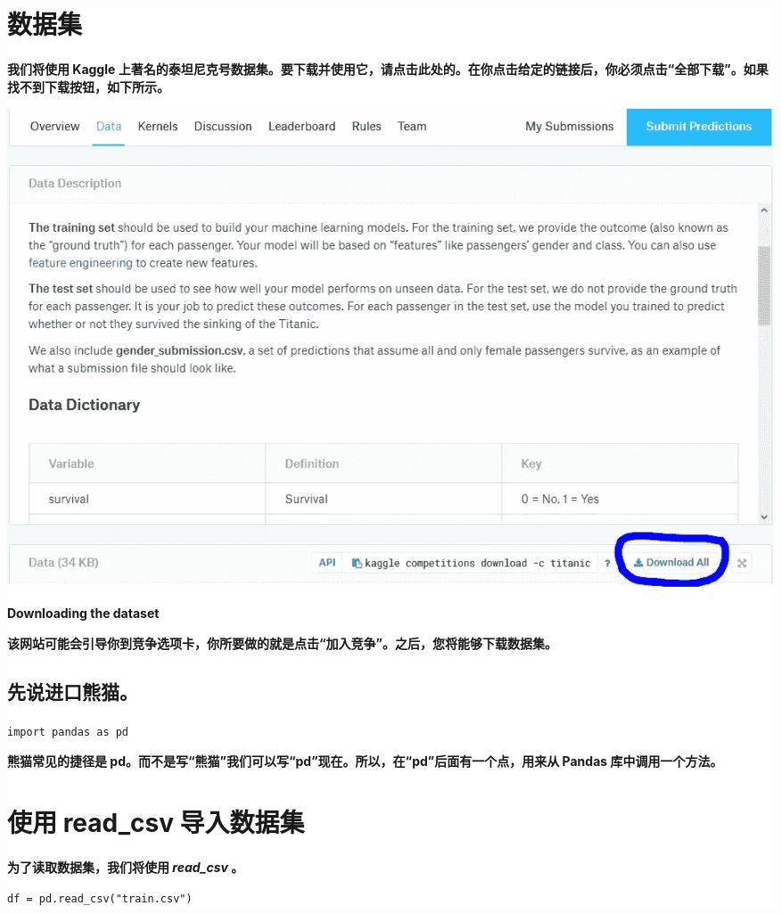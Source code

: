 # ****数据集****

**我们将使用 Kaggle 上著名的泰坦尼克号数据集。要下载并使用它，请点击此处的。在你点击给定的链接后，你必须点击“全部下载”。如果找不到下载按钮，如下所示。**

**![](img/a39e256b95bb7bd2576d314de178449a.png)**

**Downloading the dataset**

**该网站可能会引导你到竞争选项卡，你所要做的就是点击“加入竞争”。之后，您将能够下载数据集。**

## **先说进口熊猫。**

```
import pandas as pd
```

**熊猫常见的捷径是 pd。而不是写“熊猫”我们可以写“pd”现在。所以，在“pd”后面有一个点，用来从 Pandas 库中调用一个方法。**

# **使用 read_csv 导入数据集**

**为了读取数据集，我们将使用 ***read_csv*** 。**

```
df = pd.read_csv("train.csv")
```
